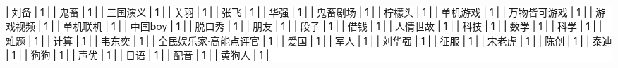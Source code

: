 | 刘备 | 1 |
| 鬼畜 | 1 |
| 三国演义 | 1 |
| 关羽 | 1 |
| 张飞 | 1 |
| 华强 | 1 |
| 鬼畜剧场 | 1 |
| 柠檬头 | 1 |
| 单机游戏 | 1 |
| 万物皆可游戏 | 1 |
| 游戏视频 | 1 |
| 单机联机 | 1 |
| 中国boy | 1 |
| 脱口秀 | 1 |
| 朋友 | 1 |
| 段子 | 1 |
| 借钱 | 1 |
| 人情世故 | 1 |
| 科技 | 1 |
| 数学 | 1 |
| 科学 | 1 |
| 难题 | 1 |
| 计算 | 1 |
| 韦东奕 | 1 |
| 全民娱乐家·高能点评官 | 1 |
| 爱国 | 1 |
| 军人 | 1 |
| 刘华强 | 1 |
| 征服 | 1 |
| 宋老虎 | 1 |
| 陈创 | 1 |
| 泰迪 | 1 |
| 狗狗 | 1 |
| 声优 | 1 |
| 日语 | 1 |
| 配音 | 1 |
| 黄狗人 | 1 |